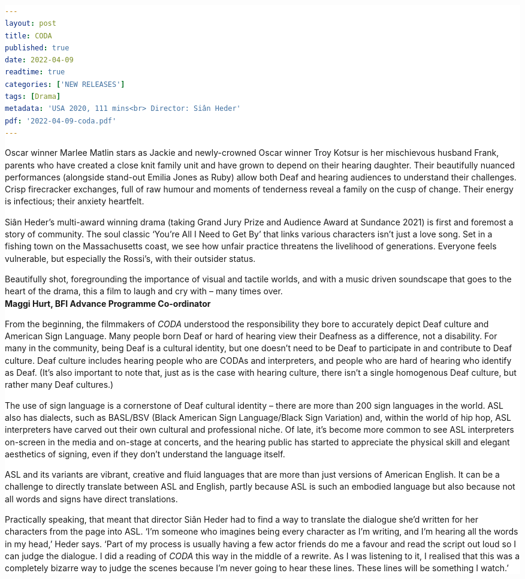 ```yaml
---
layout: post
title: CODA
published: true
date: 2022-04-09
readtime: true
categories: ['NEW RELEASES']
tags: [Drama]
metadata: 'USA 2020, 111 mins<br> Director: Siân Heder'
pdf: '2022-04-09-coda.pdf'
---
```


Oscar winner Marlee Matlin stars as Jackie and newly-crowned Oscar winner Troy Kotsur is her mischievous husband Frank, parents who have created a close knit family unit and have grown to depend on their hearing daughter. Their beautifully nuanced performances (alongside stand-out Emilia Jones as Ruby) allow both Deaf and hearing audiences to understand their challenges. Crisp firecracker exchanges, full of raw humour and moments of tenderness reveal a family on the cusp of change. Their energy is infectious; their anxiety heartfelt.

Siân Heder’s multi-award winning drama (taking Grand Jury Prize and Audience Award at Sundance 2021) is first and foremost a story of community. The soul classic ‘You’re All I Need to Get By’ that links various characters isn’t just a love song. Set in a fishing town on the Massachusetts coast, we see how unfair practice threatens the livelihood of generations. Everyone feels vulnerable, but especially the Rossi’s, with their outsider status.

Beautifully shot, foregrounding the importance of visual and tactile worlds, and with a music driven soundscape that goes to the heart of the drama, this a film to laugh and cry with – many times over.  
**Maggi Hurt, BFI Advance Programme Co-ordinator**

From the beginning, the filmmakers of _CODA_ understood the responsibility they bore to accurately depict Deaf culture and American Sign Language. Many people born Deaf or hard of hearing view their Deafness as a difference, not a disability. For many in the community, being Deaf is a cultural identity, but one doesn’t need to be Deaf to participate in and contribute to Deaf culture. Deaf culture includes hearing people who are CODAs and interpreters, and people who are hard of hearing who identify as Deaf. (It’s also important to note that, just as is the case with hearing culture, there isn’t a single homogenous Deaf culture, but rather many Deaf cultures.)

The use of sign language is a cornerstone of Deaf cultural identity – there are more than 200 sign languages in the world. ASL also has dialects, such as BASL/BSV (Black American Sign Language/Black Sign Variation) and, within the world of hip hop, ASL interpreters have carved out their own cultural and professional niche. Of late, it’s become more common to see ASL interpreters on-screen in the media and on-stage at concerts, and the hearing public has started to appreciate the physical skill and elegant aesthetics of signing, even if they don’t understand the language itself.

ASL and its variants are vibrant, creative and fluid languages that are more than just versions of American English. It can be a challenge to directly translate between ASL and English, partly because ASL is such an embodied language but also because not all words and signs have direct translations.

Practically speaking, that meant that director Siân Heder had to find a way to translate the dialogue she’d written for her characters from the page into ASL. ‘I’m someone who imagines being every character as I’m writing, and I’m hearing all the words in my head,’ Heder says. ‘Part of my process is usually having a few actor friends do me a favour and read the script out loud so I can judge the dialogue. I did a reading of _CODA_ this way in the middle of a rewrite. As I was listening to it, I realised that this was a completely bizarre way to judge the scenes because I’m never going to hear these lines. These lines will be something I watch.’
